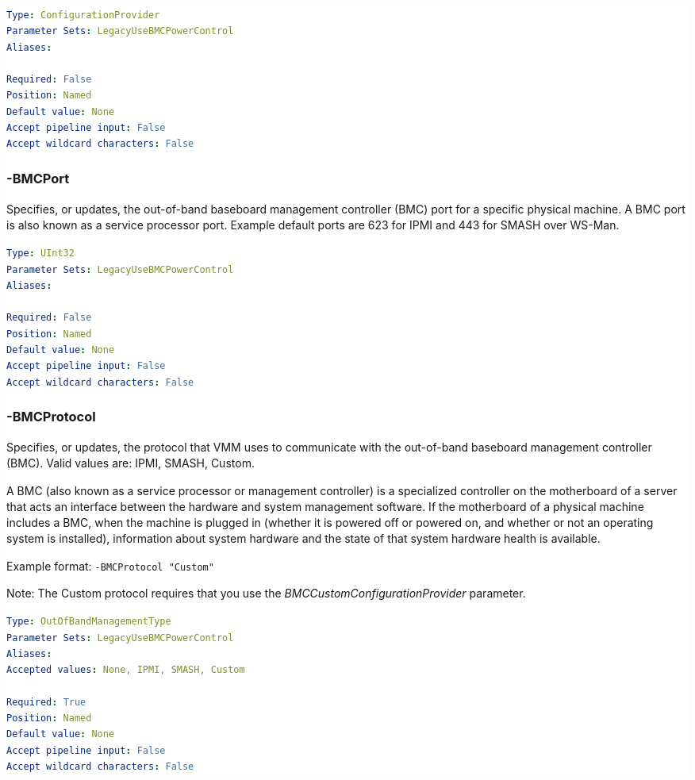 ```yaml
Type: ConfigurationProvider
Parameter Sets: LegacyUseBMCPowerControl
Aliases: 

Required: False
Position: Named
Default value: None
Accept pipeline input: False
Accept wildcard characters: False
```

### -BMCPort
Specifies, or updates, the out-of-band baseboard management controller (BMC) port for a specific physical machine.
A BMC port is also known as a service processor port.
Example default ports are 623 for IPMI and 443 for SMASH over WS-Man.

```yaml
Type: UInt32
Parameter Sets: LegacyUseBMCPowerControl
Aliases: 

Required: False
Position: Named
Default value: None
Accept pipeline input: False
Accept wildcard characters: False
```

### -BMCProtocol
Specifies, or updates, the protocol that VMM uses to communicate with the out-of-band baseboard management controller (BMC).
Valid values are: IPMI, SMASH, Custom.

A BMC (also known as a service processor or management controller) is a specialized controller on the motherboard of a server that acts an interface between the hardware and system management software.
If the motherboard of a physical machine includes a BMC, when the machine is plugged in (whether it is powered off or powered on, and whether or not an operating system is installed), information about system hardware and the state of that system hardware health is available.

Example format: `-BMCProtocol "Custom"`

Note: The Custom protocol requires that you use the *BMCCustomConfigurationProvider* parameter.

```yaml
Type: OutOfBandManagementType
Parameter Sets: LegacyUseBMCPowerControl
Aliases: 
Accepted values: None, IPMI, SMASH, Custom

Required: True
Position: Named
Default value: None
Accept pipeline input: False
Accept wildcard characters: False
```
